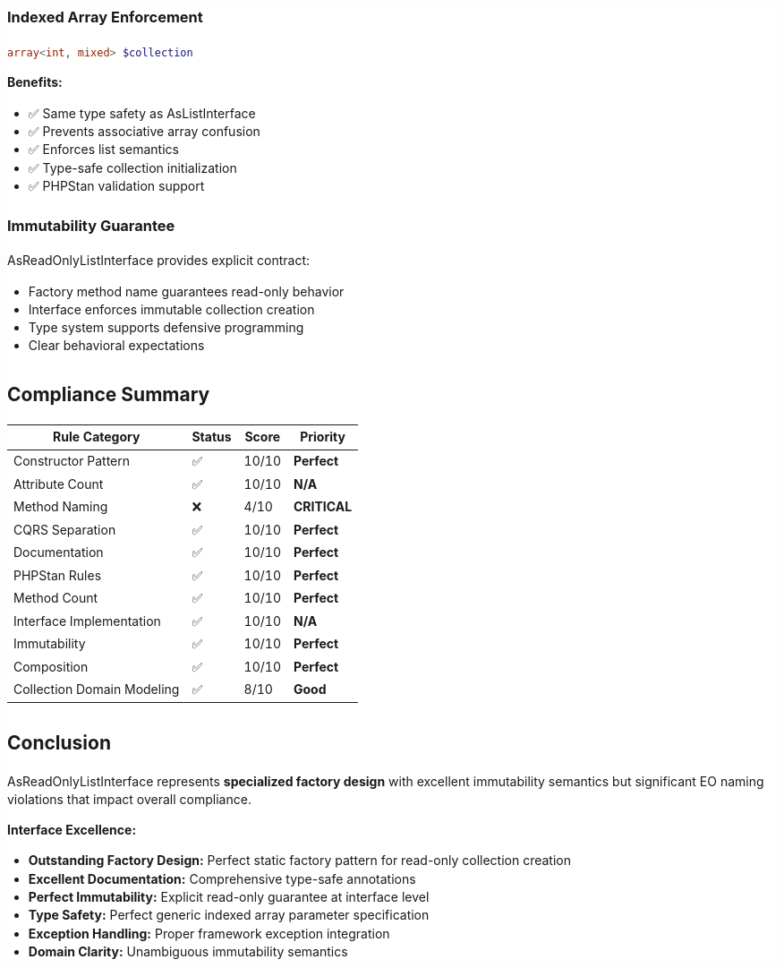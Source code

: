 ### Indexed Array Enforcement
```php
array<int, mixed> $collection
```

**Benefits:**
- ✅ Same type safety as AsListInterface
- ✅ Prevents associative array confusion
- ✅ Enforces list semantics
- ✅ Type-safe collection initialization
- ✅ PHPStan validation support

### Immutability Guarantee
AsReadOnlyListInterface provides explicit contract:
- Factory method name guarantees read-only behavior
- Interface enforces immutable collection creation
- Type system supports defensive programming
- Clear behavioral expectations

## Compliance Summary

| Rule Category | Status | Score | Priority |
|---------------|--------|-------|----------|
| Constructor Pattern | ✅ | 10/10 | **Perfect** |
| Attribute Count | ✅ | 10/10 | **N/A** |
| Method Naming | ❌ | 4/10 | **CRITICAL** |
| CQRS Separation | ✅ | 10/10 | **Perfect** |
| Documentation | ✅ | 10/10 | **Perfect** |
| PHPStan Rules | ✅ | 10/10 | **Perfect** |
| Method Count | ✅ | 10/10 | **Perfect** |
| Interface Implementation | ✅ | 10/10 | **N/A** |
| Immutability | ✅ | 10/10 | **Perfect** |
| Composition | ✅ | 10/10 | **Perfect** |
| Collection Domain Modeling | ✅ | 8/10 | **Good** |

## Conclusion

AsReadOnlyListInterface represents **specialized factory design** with excellent immutability semantics but significant EO naming violations that impact overall compliance.

**Interface Excellence:**
- **Outstanding Factory Design:** Perfect static factory pattern for read-only collection creation
- **Excellent Documentation:** Comprehensive type-safe annotations
- **Perfect Immutability:** Explicit read-only guarantee at interface level
- **Type Safety:** Perfect generic indexed array parameter specification
- **Exception Handling:** Proper framework exception integration
- **Domain Clarity:** Unambiguous immutability semantics
